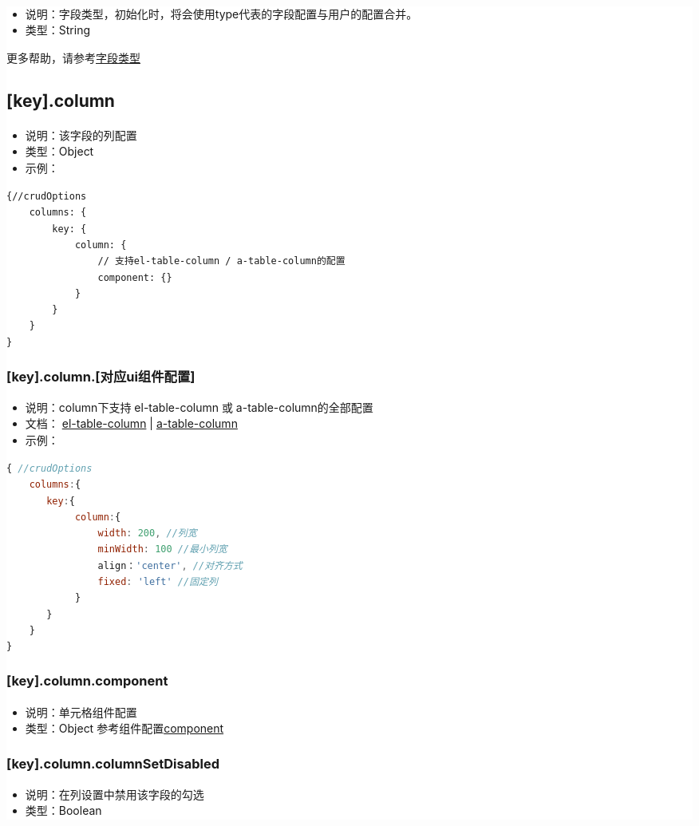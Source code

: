 * 说明：字段类型，初始化时，将会使用type代表的字段配置与用户的配置合并。
* 类型：String

更多帮助，请参考[字段类型](/guide/advance/column-type.md)



## [key].column
* 说明：该字段的列配置
* 类型：Object
* 示例：
```json5
{//crudOptions
    columns: {
        key: {
            column: {
                // 支持el-table-column / a-table-column的配置
                component: {}
            }    
        }
    }
}
```


### [key].column.[对应ui组件配置]
* 说明：column下支持 el-table-column 或 a-table-column的全部配置
* 文档： [el-table-column](https://element-plus.gitee.io/#/zh-CN/component/table#table-column-attributes) | [a-table-column](https://2x.antdv.com/components/table-cn#API)
* 示例：
```js
{ //crudOptions
    columns:{
       key:{
            column:{
                width: 200, //列宽
                minWidth: 100 //最小列宽
                align：'center', //对齐方式
                fixed: 'left' //固定列
            }
       }
    }   
}

```


### [key].column.component
* 说明：单元格组件配置
* 类型：Object
参考组件配置[component](../common-options.md)

### [key].column.columnSetDisabled
* 说明：在列设置中禁用该字段的勾选
* 类型：Boolean
